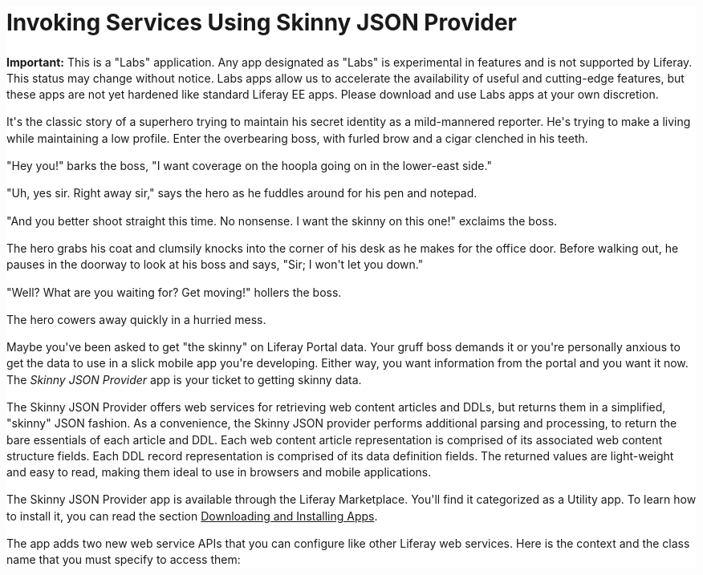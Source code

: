 # Invoking Services Using Skinny JSON Provider [](id=invoking-services-using-skinny-json-provider)

**Important:** This is a "Labs" application. Any app designated as "Labs" is
experimental in features and is not supported by Liferay. This status may change
without notice. Labs apps allow us to accelerate the availability of useful and
cutting-edge features, but these apps are not yet hardened like standard Liferay
EE apps. Please download and use Labs apps at your own discretion. 

It's the classic story of a superhero trying to maintain his secret
identity as a mild-mannered reporter. He's trying to make a living while
maintaining a low profile. Enter the overbearing boss, with furled brow and a
cigar clenched in his teeth. 

"Hey you!" barks the boss, "I want coverage on the hoopla going on in the
lower-east side." 

"Uh, yes sir. Right away sir," says the hero as he fuddles around for his pen
and notepad. 

"And you better shoot straight this time. No nonsense. I want the skinny on
this one!" exclaims the boss. 

The hero grabs his coat and clumsily knocks into the corner of his desk as he
makes for the office door. Before walking out, he pauses in the doorway to
look at his boss and says, "Sir; I won't let you down." 

"Well? What are you waiting for? Get moving!" hollers the boss. 

The hero cowers away quickly in a hurried mess. 

Maybe you've been asked to get "the skinny" on Liferay Portal data. Your gruff
boss demands it or you're personally anxious to get the data to use in a slick
mobile app you're developing. Either way, you want information from the portal
and you want it now. The *Skinny JSON Provider* app is your ticket to getting
skinny data. 

The Skinny JSON Provider offers web services for retrieving web content
articles and DDLs, but returns them in a simplified, "skinny" JSON fashion. As a
convenience, the Skinny JSON provider performs additional parsing and
processing, to return the bare essentials of each article and DDL. Each web
content article representation is comprised of its associated web content
structure fields. Each DDL record representation is comprised of its data
definition fields. The returned values are light-weight and easy to read,
making them ideal to use in browsers and mobile applications. 

The Skinny JSON Provider app is available through the Liferay Marketplace.
You'll find it categorized as a Utility app. To learn how to install it, you can
read the section
[Downloading and Installing Apps](/discover/portal/-/knowledge_base/6-2/downloading-and-installing-apps).

The app adds two new web service APIs that you can configure like other Liferay
web services. Here is the context and the class name that you must specify to
access them:
